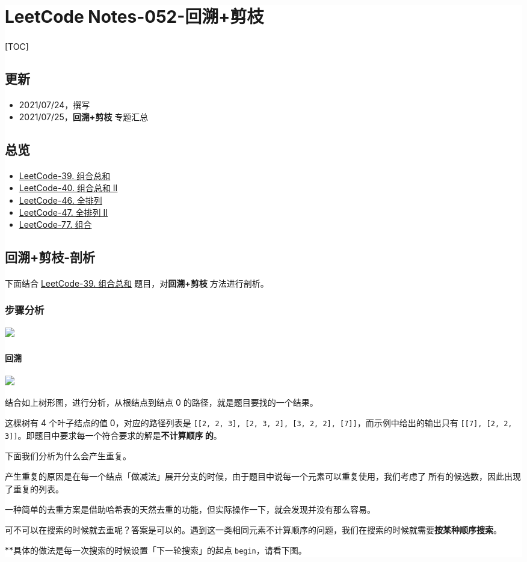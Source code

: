 # LeetCode Notes-052-回溯+剪枝


[TOC]



## 更新
* 2021/07/24，撰写
* 2021/07/25，**回溯+剪枝** 专题汇总


## 总览
* [LeetCode-39. 组合总和](https://leetcode-cn.com/problems/combination-sum/)
* [LeetCode-40. 组合总和 II](https://leetcode-cn.com/problems/combination-sum-ii/description/)
* [LeetCode-46. 全排列](https://leetcode-cn.com/problems/permutations/)
* [LeetCode-47. 全排列 II](https://leetcode-cn.com/problems/permutations-ii/)
* [LeetCode-77. 组合](https://leetcode-cn.com/problems/combinations/)



## 回溯+剪枝-剖析


下面结合 [LeetCode-39. 组合总和](https://leetcode-cn.com/problems/combination-sum/) 题目，对**回溯+剪枝** 方法进行剖析。




### 步骤分析


![](https://image-bed-20181207-1257458714.cos.ap-shanghai.myqcloud.com/leetcode/leetcode-39-3.png)


#### 回溯


![](https://image-bed-20181207-1257458714.cos.ap-shanghai.myqcloud.com/leetcode/leetcode-39-1.png)



结合如上树形图，进行分析，从根结点到结点 0 的路径，就是题目要找的一个结果。

这棵树有 4 个叶子结点的值 0，对应的路径列表是 `[[2, 2, 3], [2, 3, 2], [3, 2, 2], [7]]`，而示例中给出的输出只有 `[[7], [2, 2, 3]]`。即题目中要求每一个符合要求的解是**不计算顺序 的**。


下面我们分析为什么会产生重复。


产生重复的原因是在每一个结点「做减法」展开分支的时候，由于题目中说每一个元素可以重复使用，我们考虑了 所有的候选数，因此出现了重复的列表。


一种简单的去重方案是借助哈希表的天然去重的功能，但实际操作一下，就会发现并没有那么容易。

可不可以在搜索的时候就去重呢？答案是可以的。遇到这一类相同元素不计算顺序的问题，我们在搜索的时候就需要**按某种顺序搜索**。


**具体的做法是每一次搜索的时候设置「下一轮搜索」的起点 `begin`，请看下图。
